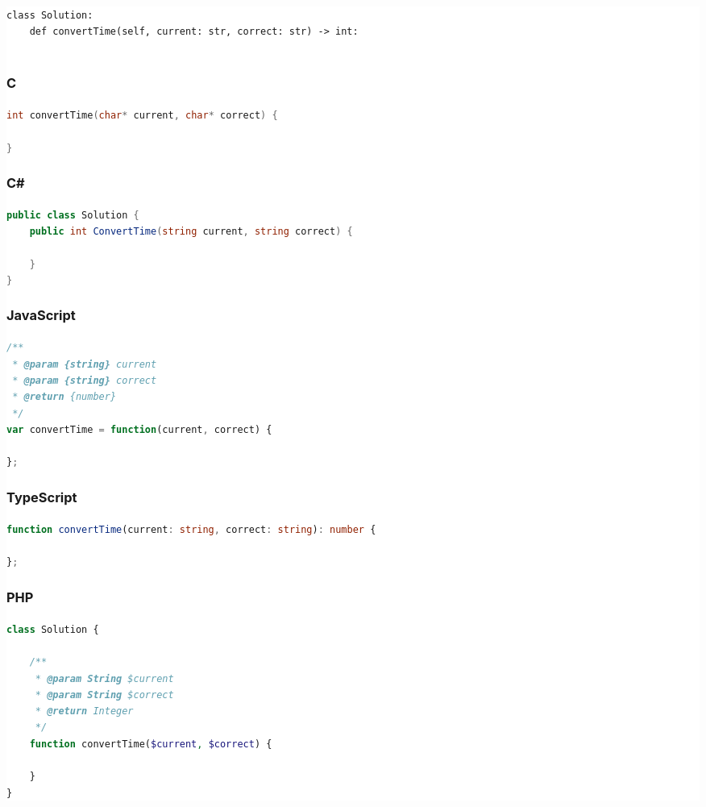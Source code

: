 ```python3
class Solution:
    def convertTime(self, current: str, correct: str) -> int:
        
```

### C

```c
int convertTime(char* current, char* correct) {
    
}
```

### C#

```csharp
public class Solution {
    public int ConvertTime(string current, string correct) {
        
    }
}
```

### JavaScript

```javascript
/**
 * @param {string} current
 * @param {string} correct
 * @return {number}
 */
var convertTime = function(current, correct) {
    
};
```

### TypeScript

```typescript
function convertTime(current: string, correct: string): number {
    
};
```

### PHP

```php
class Solution {

    /**
     * @param String $current
     * @param String $correct
     * @return Integer
     */
    function convertTime($current, $correct) {
        
    }
}
```
